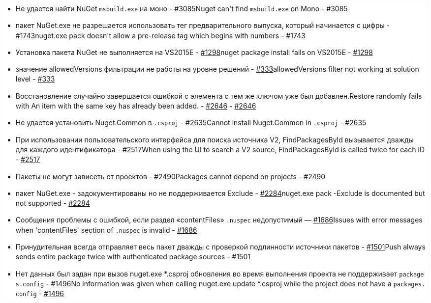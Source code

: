 * <span data-ttu-id="6b9c4-122">Не удается найти NuGet `msbuild.exe` на моно - [#3085](https://github.com/NuGet/Home/issues/3085)</span><span class="sxs-lookup"><span data-stu-id="6b9c4-122">Nuget can't find `msbuild.exe` on Mono - [#3085](https://github.com/NuGet/Home/issues/3085)</span></span>

* <span data-ttu-id="6b9c4-123">пакет NuGet.exe не разрешается использовать тег предварительного выпуска, который начинается с цифры - [#1743](https://github.com/NuGet/Home/issues/1743)</span><span class="sxs-lookup"><span data-stu-id="6b9c4-123">nuget.exe pack doesn't allow a pre-release tag which begins with numbers - [#1743](https://github.com/NuGet/Home/issues/1743)</span></span>

* <span data-ttu-id="6b9c4-124">Установка пакета NuGet не выполняется на VS2015E - [#1298](https://github.com/NuGet/Home/issues/1298)</span><span class="sxs-lookup"><span data-stu-id="6b9c4-124">nuget package install fails on VS2015E - [#1298](https://github.com/NuGet/Home/issues/1298)</span></span>

* <span data-ttu-id="6b9c4-125">значение allowedVersions фильтрации не работы на уровне решений - [#333](https://github.com/NuGet/Home/issues/333)</span><span class="sxs-lookup"><span data-stu-id="6b9c4-125">allowedVersions filter not working at solution level - [#333](https://github.com/NuGet/Home/issues/333)</span></span>

* <span data-ttu-id="6b9c4-126">Восстановление случайно завершается ошибкой с элемента с тем же ключом уже был добавлен.</span><span class="sxs-lookup"><span data-stu-id="6b9c4-126">Restore randomly fails with An item with the same key has already been added.</span></span><span data-ttu-id="6b9c4-127"> - [#2646](https://github.com/NuGet/Home/issues/2646)</span><span class="sxs-lookup"><span data-stu-id="6b9c4-127"> - [#2646](https://github.com/NuGet/Home/issues/2646)</span></span>

* <span data-ttu-id="6b9c4-128">Не удается установить Nuget.Common в `.csproj`  -  [#2635](https://github.com/NuGet/Home/issues/2635)</span><span class="sxs-lookup"><span data-stu-id="6b9c4-128">Cannot install Nuget.Common in `.csproj` - [#2635](https://github.com/NuGet/Home/issues/2635)</span></span>

* <span data-ttu-id="6b9c4-129">При использовании пользовательского интерфейса для поиска источника V2, FindPackagesById вызывается дважды для каждого идентификатора - [#2517](https://github.com/NuGet/Home/issues/2517)</span><span class="sxs-lookup"><span data-stu-id="6b9c4-129">When using the UI to search a V2 source, FindPackagesById is called twice for each ID - [#2517](https://github.com/NuGet/Home/issues/2517)</span></span>

* <span data-ttu-id="6b9c4-130">Пакеты не могут зависеть от проектов - [#2490](https://github.com/NuGet/Home/issues/2490)</span><span class="sxs-lookup"><span data-stu-id="6b9c4-130">Packages cannot depend on projects - [#2490](https://github.com/NuGet/Home/issues/2490)</span></span>

* <span data-ttu-id="6b9c4-131">пакет NuGet.exe - задокументированы но не поддерживается Exclude - [#2284](https://github.com/NuGet/Home/issues/2284)</span><span class="sxs-lookup"><span data-stu-id="6b9c4-131">nuget.exe pack -Exclude is documented but not supported - [#2284](https://github.com/NuGet/Home/issues/2284)</span></span>

* <span data-ttu-id="6b9c4-132">Сообщения проблемы с ошибкой, если раздел «contentFiles» `.nuspec` недопустимый — [#1686](https://github.com/NuGet/Home/issues/1686)</span><span class="sxs-lookup"><span data-stu-id="6b9c4-132">Issues with error messages when 'contentFiles' section of `.nuspec` is invalid - [#1686](https://github.com/NuGet/Home/issues/1686)</span></span>

* <span data-ttu-id="6b9c4-133">Принудительная всегда отправляет весь пакет дважды с проверкой подлинности источники пакетов - [#1501](https://github.com/NuGet/Home/issues/1501)</span><span class="sxs-lookup"><span data-stu-id="6b9c4-133">Push always sends entire package twice with authenticated package sources - [#1501](https://github.com/NuGet/Home/issues/1501)</span></span>

* <span data-ttu-id="6b9c4-134">Нет данных был задан при вызов nuget.exe \*.csproj обновления во время выполнения проекта не поддерживает `packages.config`  -  [#1496](https://github.com/NuGet/Home/issues/1496)</span><span class="sxs-lookup"><span data-stu-id="6b9c4-134">No information was given when calling nuget.exe update \*.csproj while the project does not have a `packages.config` - [#1496](https://github.com/NuGet/Home/issues/1496)</span></span>
